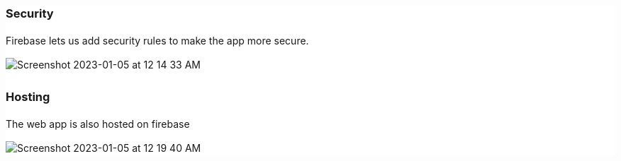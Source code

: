 ### Security

Firebase lets us add security rules to make the app more secure.

<img width="1279" alt="Screenshot 2023-01-05 at 12 14 33 AM" src="https://user-images.githubusercontent.com/90610832/210626999-33e05d23-133c-41ed-b212-5d8158e640bb.png">

### Hosting

The web app is also hosted on firebase 

<img width="957" alt="Screenshot 2023-01-05 at 12 19 40 AM" src="https://user-images.githubusercontent.com/90610832/210627854-0d111ae9-4d42-47d6-97ab-3d8eebca179d.png">




